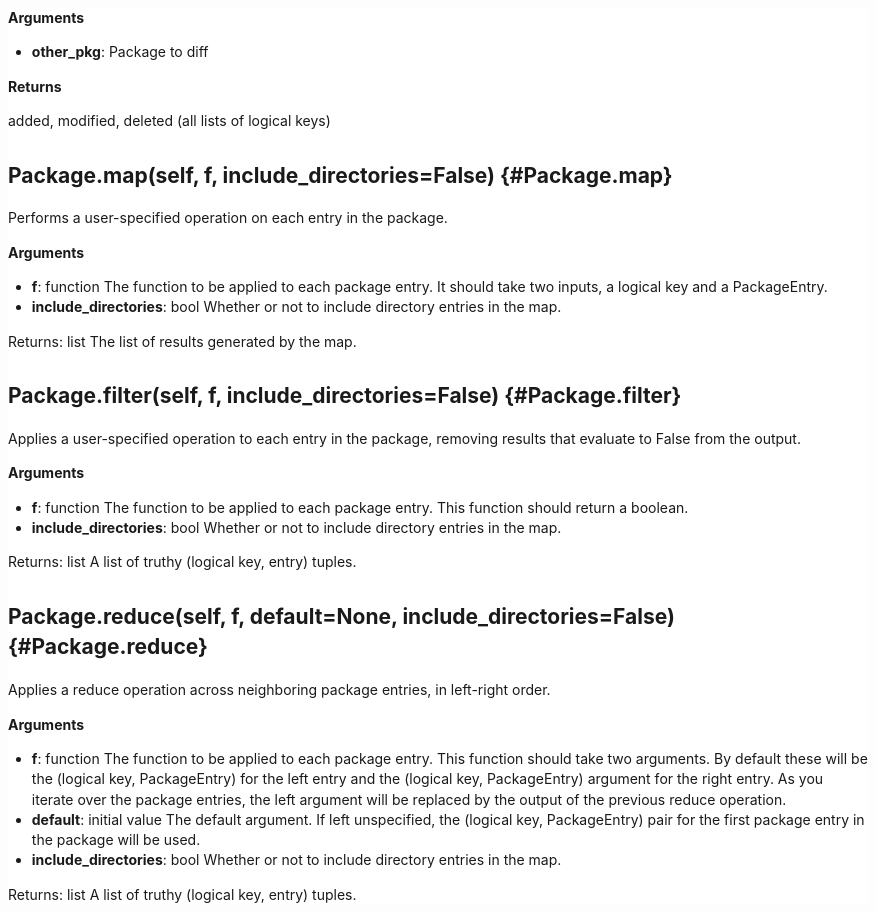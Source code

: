 __Arguments__

* __other_pkg__:  Package to diff

__Returns__

added, modified, deleted (all lists of logical keys)


## Package.map(self, f, include\_directories=False)  {#Package.map}

Performs a user-specified operation on each entry in the package.

__Arguments__

* __f__:  function
    The function to be applied to each package entry.
    It should take two inputs, a logical key and a PackageEntry.
* __include_directories__:  bool
    Whether or not to include directory entries in the map.

Returns: list
    The list of results generated by the map.


## Package.filter(self, f, include\_directories=False)  {#Package.filter}

Applies a user-specified operation to each entry in the package,
removing results that evaluate to False from the output.

__Arguments__

* __f__:  function
    The function to be applied to each package entry.
    This function should return a boolean.
* __include_directories__:  bool
    Whether or not to include directory entries in the map.

Returns: list
    A list of truthy (logical key, entry) tuples.


## Package.reduce(self, f, default=None, include\_directories=False)  {#Package.reduce}

Applies a reduce operation across neighboring package entries,
in left-right order.

__Arguments__

* __f__:  function
    The function to be applied to each package entry.
    This function should take two arguments. By default these
    will be the (logical key, PackageEntry) for the left entry and
    the (logical key, PackageEntry) argument for the right entry.
    As you iterate over the package entries, the left argument will
    be replaced by the output of the previous reduce operation.
* __default__:  initial value
    The default argument. If left unspecified, the (logical key,
    PackageEntry) pair for the first package entry in the package
    will be used.
* __include_directories__:  bool
    Whether or not to include directory entries in the map.

Returns: list
    A list of truthy (logical key, entry) tuples.

